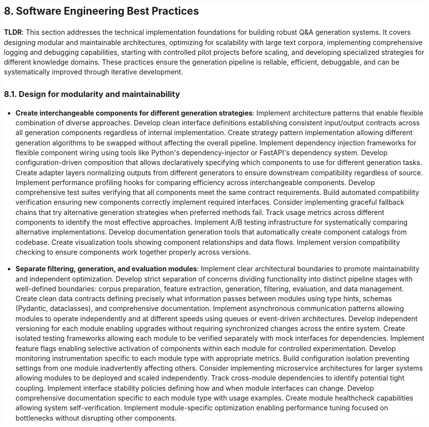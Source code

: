## 8. Software Engineering Best Practices

**TLDR**: This section addresses the technical implementation foundations for building robust Q&A generation systems. It covers designing modular and maintainable architectures, optimizing for scalability with large text corpora, implementing comprehensive logging and debugging capabilities, starting with controlled pilot projects before scaling, and developing specialized strategies for different knowledge domains. These practices ensure the generation pipeline is reliable, efficient, debuggable, and can be systematically improved through iterative development.

### 8.1. Design for modularity and maintainability

- **Create interchangeable components for different generation strategies**: Implement architecture patterns that enable flexible combination of diverse approaches. Develop clean interface definitions establishing consistent input/output contracts across all generation components regardless of internal implementation. Create strategy pattern implementation allowing different generation algorithms to be swapped without affecting the overall pipeline. Implement dependency injection frameworks for flexible component wiring using tools like Python's dependency-injector or FastAPI's dependency system. Develop configuration-driven composition that allows declaratively specifying which components to use for different generation tasks. Create adapter layers normalizing outputs from different generators to ensure downstream compatibility regardless of source. Implement performance profiling hooks for comparing efficiency across interchangeable components. Develop comprehensive test suites verifying that all components meet the same contract requirements. Build automated compatibility verification ensuring new components correctly implement required interfaces. Consider implementing graceful fallback chains that try alternative generation strategies when preferred methods fail. Track usage metrics across different components to identify the most effective approaches. Implement A/B testing infrastructure for systematically comparing alternative implementations. Develop documentation generation tools that automatically create component catalogs from codebase. Create visualization tools showing component relationships and data flows. Implement version compatibility checking to ensure components work together properly across versions.

- **Separate filtering, generation, and evaluation modules**: Implement clear architectural boundaries to promote maintainability and independent optimization. Develop strict separation of concerns dividing functionality into distinct pipeline stages with well-defined boundaries: corpus preparation, feature extraction, generation, filtering, evaluation, and data management. Create clean data contracts defining precisely what information passes between modules using type hints, schemas (Pydantic, dataclasses), and comprehensive documentation. Implement asynchronous communication patterns allowing modules to operate independently and at different speeds using queues or event-driven architectures. Develop independent versioning for each module enabling upgrades without requiring synchronized changes across the entire system. Create isolated testing frameworks allowing each module to be verified separately with mock interfaces for dependencies. Implement feature flags enabling selective activation of components within each module for controlled experimentation. Develop monitoring instrumentation specific to each module type with appropriate metrics. Build configuration isolation preventing settings from one module inadvertently affecting others. Consider implementing microservice architectures for larger systems allowing modules to be deployed and scaled independently. Track cross-module dependencies to identify potential tight coupling. Implement interface stability policies defining how and when module interfaces can change. Develop comprehensive documentation specific to each module type with usage examples. Create module healthcheck capabilities allowing system self-verification. Implement module-specific optimization enabling performance tuning focused on bottlenecks without disrupting other components.
